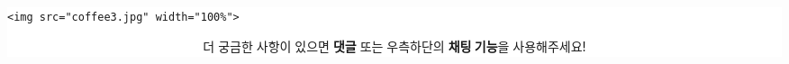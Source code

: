     <img src="coffee3.jpg" width="100%">
</div>
<p style=text-align:center>더 궁금한 사항이 있으면 <strong>댓글</strong> 또는 우측하단의 <strong>채팅 기능</strong>을 사용해주세요!</p>
    <div id="disqus_thread"></div>
<script>
    /**
    *  RECOMMENDED CONFIGURATION VARIABLES: EDIT AND UNCOMMENT THE SECTION BELOW TO INSERT DYNAMIC VALUES FROM YOUR PLATFORM OR CMS.
    *  LEARN WHY DEFINING THESE VARIABLES IS IMPORTANT: https://disqus.com/admin/universalcode/#configuration-variables    */
    /*
    var disqus_config = function () {
    this.page.url = PAGE_URL;  // Replace PAGE_URL with your page's canonical URL variable
    this.page.identifier = PAGE_IDENTIFIER; // Replace PAGE_IDENTIFIER with your page's unique identifier variable
    };
    */
    (function() { // DON'T EDIT BELOW THIS LINE
    var d = document, s = d.createElement('script');
    s.src = 'https://coffee-story-1.disqus.com/embed.js';
    s.setAttribute('data-timestamp', +new Date());
    (d.head || d.body).appendChild(s);
    })();
</script>
